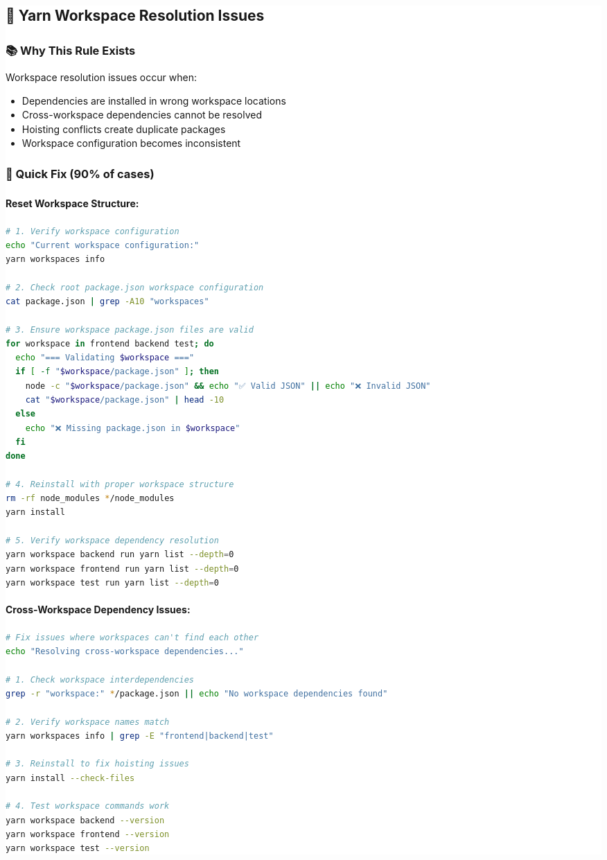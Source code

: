 
## 🚨 Yarn Workspace Resolution Issues

### 📚 Why This Rule Exists
Workspace resolution issues occur when:
- Dependencies are installed in wrong workspace locations
- Cross-workspace dependencies cannot be resolved
- Hoisting conflicts create duplicate packages
- Workspace configuration becomes inconsistent

### 🔧 Quick Fix (90% of cases)

#### Reset Workspace Structure:
```bash
# 1. Verify workspace configuration
echo "Current workspace configuration:"
yarn workspaces info

# 2. Check root package.json workspace configuration
cat package.json | grep -A10 "workspaces"

# 3. Ensure workspace package.json files are valid
for workspace in frontend backend test; do
  echo "=== Validating $workspace ==="
  if [ -f "$workspace/package.json" ]; then
    node -c "$workspace/package.json" && echo "✅ Valid JSON" || echo "❌ Invalid JSON"
    cat "$workspace/package.json" | head -10
  else
    echo "❌ Missing package.json in $workspace"
  fi
done

# 4. Reinstall with proper workspace structure
rm -rf node_modules */node_modules
yarn install

# 5. Verify workspace dependency resolution
yarn workspace backend run yarn list --depth=0
yarn workspace frontend run yarn list --depth=0
yarn workspace test run yarn list --depth=0
```

#### Cross-Workspace Dependency Issues:
```bash
# Fix issues where workspaces can't find each other
echo "Resolving cross-workspace dependencies..."

# 1. Check workspace interdependencies
grep -r "workspace:" */package.json || echo "No workspace dependencies found"

# 2. Verify workspace names match
yarn workspaces info | grep -E "frontend|backend|test"

# 3. Reinstall to fix hoisting issues
yarn install --check-files

# 4. Test workspace commands work
yarn workspace backend --version
yarn workspace frontend --version  
yarn workspace test --version
```
